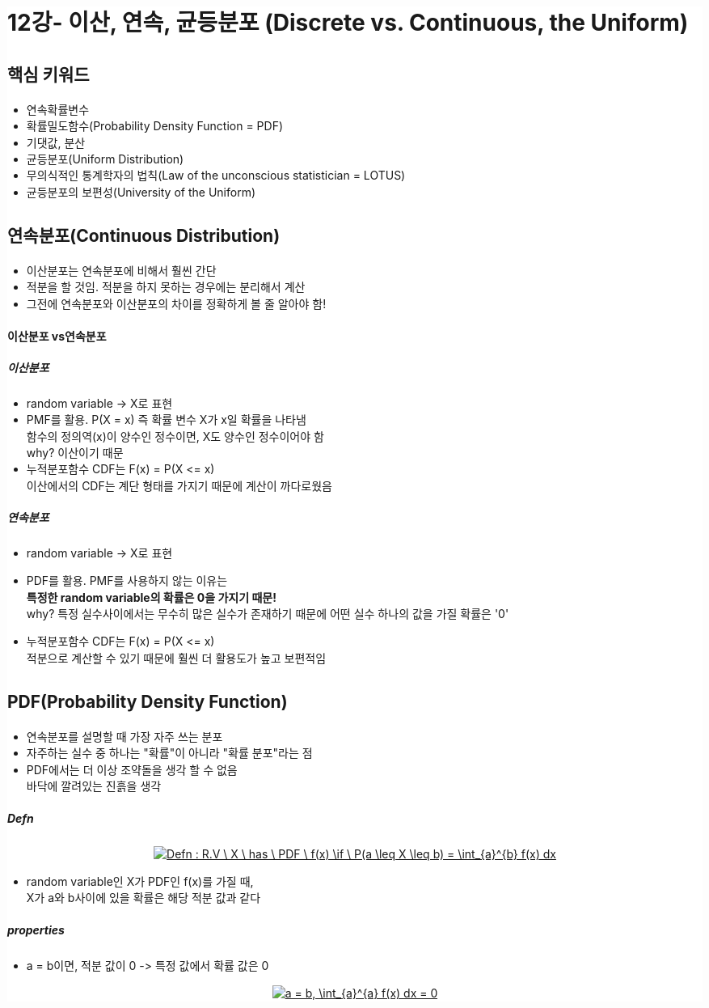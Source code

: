 # 12강- 이산, 연속, 균등분포 (Discrete vs. Continuous, the Uniform)

## 핵심 키워드
* 연속확률변수    
* 확률밀도함수(Probability Density Function = PDF)  
* 기댓값, 분산  
* 균등분포(Uniform Distribution)  
* 무의식적인 통계학자의 법칙(Law of the unconscious statistician = LOTUS)  
* 균등분포의 보편성(University of the Uniform)  

## 연속분포(Continuous Distribution)
* 이산분포는 연속분포에 비해서 훨씬 간단  
* 적분을 할 것임. 적분을 하지 못하는 경우에는 분리해서 계산  
* 그전에 연속분포와 이산분포의 차이를 정확하게 볼 줄 알아야 함!  

#### 이산분포 vs연속분포  
##### 이산분포
* random variable ->  X로 표현  
* PMF를 활용. P(X = x) 즉 확률 변수 X가 x일 확률을 나타냄  
함수의 정의역(x)이 양수인 정수이면, X도 양수인 정수이어야 함  
why? 이산이기 때문  
* 누적분포함수 CDF는  F(x) = P(X <= x)  
  이산에서의 CDF는 계단 형태를 가지기 때문에 계산이 까다로웠음  

##### 연속분포
* random variable -> X로 표현  
* PDF를 활용. PMF를 사용하지 않는 이유는     
<b> 특정한 random variable의 확률은 0을 가지기 때문! </b>  
why? 특정 실수사이에서는 무수히 많은 실수가 존재하기 때문에 어떤 실수 하나의 값을 가질 확률은 '0'  

* 누적분포함수 CDF는 F(x) = P(X <= x)  
적분으로 계산할 수 있기 때문에 훨씬 더 활용도가 높고 보편적임  


## PDF(Probability Density Function)
* 연속분포를 설명할 때 가장 자주 쓰는 분포  
* 자주하는 실수 중 하나는 "확률"이 아니라 "확률 분포"라는 점  
* PDF에서는 더 이상 조약돌을 생각 할 수 없음  
바닥에 깔려있는 진흙을 생각  

##### Defn
<p align = 'center'><a href="https://www.codecogs.com/eqnedit.php?latex=Defn&space;:&space;R.V&space;\&space;X&space;\&space;has&space;\&space;PDF&space;\&space;f(x)&space;\if&space;\&space;P(a&space;\leq&space;X&space;\leq&space;b)&space;=&space;\int_{a}^{b}&space;f(x)&space;dx" target="_blank"><img src="https://latex.codecogs.com/gif.latex?Defn&space;:&space;R.V&space;\&space;X&space;\&space;has&space;\&space;PDF&space;\&space;f(x)&space;\if&space;\&space;P(a&space;\leq&space;X&space;\leq&space;b)&space;=&space;\int_{a}^{b}&space;f(x)&space;dx" title="Defn : R.V \ X \ has \ PDF \ f(x) \if \ P(a \leq X \leq b) = \int_{a}^{b} f(x) dx" /></a></p>  

* random variable인 X가 PDF인 f(x)를 가질 때,  
X가 a와 b사이에 있을 확률은 해당 적분 값과 같다

##### properties
* a = b이면, 적분 값이 0 -> 특정 값에서 확률 값은 0
<p align = 'center'><a href="https://www.codecogs.com/eqnedit.php?latex=a&space;=&space;b,&space;\int_{a}^{a}&space;f(x)&space;dx&space;=&space;0" target="_blank"><img src="https://latex.codecogs.com/gif.latex?a&space;=&space;b,&space;\int_{a}^{a}&space;f(x)&space;dx&space;=&space;0" title="a = b, \int_{a}^{a} f(x) dx = 0" /></a></p>  
